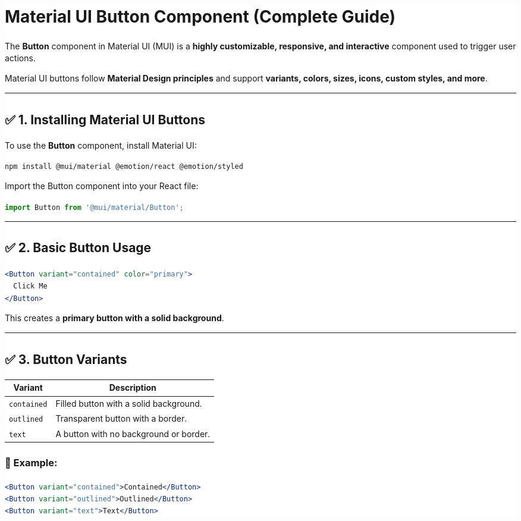 # Material UI Button Component (Complete Guide)

The **Button** component in Material UI (MUI) is a **highly customizable, responsive, and interactive** component used to trigger user actions.

Material UI buttons follow **Material Design principles** and support **variants, colors, sizes, icons, custom styles, and more**.

---

## ✅ 1. Installing Material UI Buttons

To use the **Button** component, install Material UI:

```bash
npm install @mui/material @emotion/react @emotion/styled
```

Import the Button component into your React file:

```jsx
import Button from '@mui/material/Button';
```

---

## ✅ 2. Basic Button Usage

```jsx
<Button variant="contained" color="primary">
  Click Me
</Button>
```

This creates a **primary button with a solid background**.

---

## ✅ 3. Button Variants

| Variant     | Description |
|------------|------------|
| `contained` | Filled button with a solid background. |
| `outlined`  | Transparent button with a border. |
| `text`      | A button with no background or border. |

### 🔹 Example:

```jsx
<Button variant="contained">Contained</Button>
<Button variant="outlined">Outlined</Button>
<Button variant="text">Text</Button>
```
